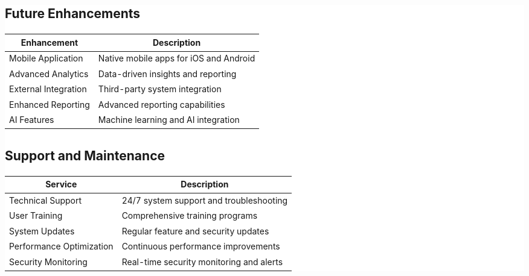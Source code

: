 ## Future Enhancements
| Enhancement | Description |
|-------------|-------------|
| Mobile Application | Native mobile apps for iOS and Android |
| Advanced Analytics | Data-driven insights and reporting |
| External Integration | Third-party system integration |
| Enhanced Reporting | Advanced reporting capabilities |
| AI Features | Machine learning and AI integration |

## Support and Maintenance
| Service | Description |
|---------|-------------|
| Technical Support | 24/7 system support and troubleshooting |
| User Training | Comprehensive training programs |
| System Updates | Regular feature and security updates |
| Performance Optimization | Continuous performance improvements |
| Security Monitoring | Real-time security monitoring and alerts | 